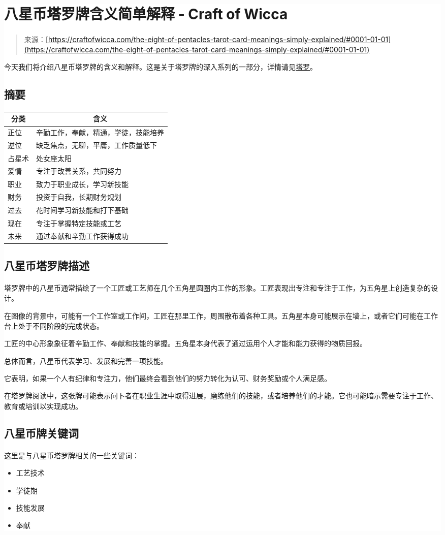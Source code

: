 

# 八星币塔罗牌含义简单解释 - Craft of Wicca

> 来源：[https://craftofwicca.com/the-eight-of-pentacles-tarot-card-meanings-simply-explained/#0001-01-01](https://craftofwicca.com/the-eight-of-pentacles-tarot-card-meanings-simply-explained/#0001-01-01)

今天我们将介绍八星币塔罗牌的含义和解释。这是关于塔罗牌的深入系列的一部分，详情请见[塔罗](https://craftofwicca.com/tarot/)。

## 摘要

| 分类 | 含义 |
| --- | --- |
| 正位 | 辛勤工作，奉献，精通，学徒，技能培养 |
| 逆位 | 缺乏焦点，无聊，平庸，工作质量低下 |
| 占星术 | 处女座太阳 |
| 爱情 | 专注于改善关系，共同努力 |
| 职业 | 致力于职业成长，学习新技能 |
| 财务 | 投资于自我，长期财务规划 |
| 过去 | 花时间学习新技能和打下基础 |
| 现在 | 专注于掌握特定技能或工艺 |
| 未来 | 通过奉献和辛勤工作获得成功 |

## 八星币塔罗牌描述

塔罗牌中的八星币通常描绘了一个工匠或工艺师在几个五角星圆圈内工作的形象。工匠表现出专注和专注于工作，为五角星上创造复杂的设计。

在图像的背景中，可能有一个工作室或工作间，工匠在那里工作，周围散布着各种工具。五角星本身可能展示在墙上，或者它们可能在工作台上处于不同阶段的完成状态。

工匠的中心形象象征着辛勤工作、奉献和技能的掌握。五角星本身代表了通过运用个人才能和能力获得的物质回报。

总体而言，八星币代表学习、发展和完善一项技能。

它表明，如果一个人有纪律和专注力，他们最终会看到他们的努力转化为认可、财务奖励或个人满足感。

在塔罗牌阅读中，这张牌可能表示问卜者在职业生涯中取得进展，磨练他们的技能，或者培养他们的才能。它也可能暗示需要专注于工作、教育或培训以实现成功。

## 八星币牌关键词

这里是与八星币塔罗牌相关的一些关键词：

+   工艺技术

+   学徒期

+   技能发展

+   奉献
